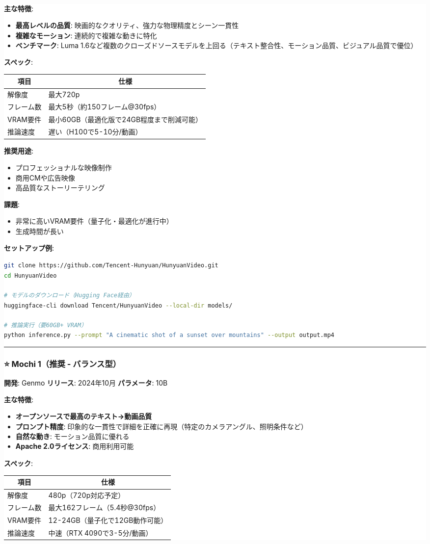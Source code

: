 **主な特徴**:
- **最高レベルの品質**: 映画的なクオリティ、強力な物理精度とシーン一貫性
- **複雑なモーション**: 連続的で複雑な動きに特化
- **ベンチマーク**: Luma 1.6など複数のクローズドソースモデルを上回る（テキスト整合性、モーション品質、ビジュアル品質で優位）

**スペック**:

| 項目 | 仕様 |
|------|------|
| 解像度 | 最大720p |
| フレーム数 | 最大5秒（約150フレーム@30fps） |
| VRAM要件 | 最小60GB（最適化版で24GB程度まで削減可能） |
| 推論速度 | 遅い（H100で5-10分/動画） |

**推奨用途**:
- プロフェッショナルな映像制作
- 商用CMや広告映像
- 高品質なストーリーテリング

**課題**:
- 非常に高いVRAM要件（量子化・最適化が進行中）
- 生成時間が長い

**セットアップ例**:
```bash
git clone https://github.com/Tencent-Hunyuan/HunyuanVideo.git
cd HunyuanVideo

# モデルのダウンロード（Hugging Face経由）
huggingface-cli download Tencent/HunyuanVideo --local-dir models/

# 推論実行（要60GB+ VRAM）
python inference.py --prompt "A cinematic shot of a sunset over mountains" --output output.mp4
```

---

### ⭐ Mochi 1（推奨 - バランス型）

**開発**: Genmo
**リリース**: 2024年10月
**パラメータ**: 10B

**主な特徴**:
- **オープンソースで最高のテキスト→動画品質**
- **プロンプト精度**: 印象的な一貫性で詳細を正確に再現（特定のカメラアングル、照明条件など）
- **自然な動き**: モーション品質に優れる
- **Apache 2.0ライセンス**: 商用利用可能

**スペック**:

| 項目 | 仕様 |
|------|------|
| 解像度 | 480p（720p対応予定） |
| フレーム数 | 最大162フレーム（5.4秒@30fps） |
| VRAM要件 | 12-24GB（量子化で12GB動作可能） |
| 推論速度 | 中速（RTX 4090で3-5分/動画） |
